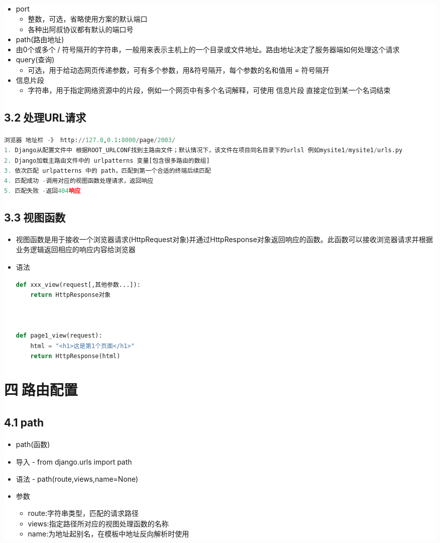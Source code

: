 - port
  - 整数，可选，省略使用方案的默认端口
  - 各种出阿叔协议都有默认的端口号
-  path(路由地址)
  - 由0个或多个 / 符号隔开的字符串，一般用来表示主机上的一个目录或文件地址。路由地址决定了服务器端如何处理这个请求
- query(查询)
  - 可选，用于给动态网页传递参数，可有多个参数，用&符号隔开，每个参数的名和值用 = 符号隔开
- 信息片段
  - 字符串，用于指定网络资源中的片段，例如一个网页中有多个名词解释，可使用 信息片段 直接定位到某一个名词结束



## 3.2 处理URL请求

```python
浏览器 地址栏 -》 http://127.0,0.1:8000/page/2003/
1. Django从配置文件中 根据ROOT_URLCONF找到主路由文件；默认情况下，该文件在项目同名目录下的urlsl 例如mysite1/mysite1/urls.py
2. Django加载主路由文件中的 urlpatterns 变量[包含很多路由的数组]
3. 依次匹配 urlpatterns 中的 path，匹配到第一个合适的终端后续匹配
4. 匹配成功 -调用对应的视图函数处理请求，返回响应
5. 匹配失败 -返回404响应
```



## 3.3 视图函数

- 视图函数是用于接收一个浏览器请求(HttpRequest对象)并通过HttpResponse对象返回响应的函数。此函数可以接收浏览器请求并根据业务逻辑返回相应的响应内容给浏览器

- 语法

  ```python
  def xxx_view(request[,其他参数...]):
      return HttpResponse对象
  
  
  
  def page1_view(request):
      html = "<h1>这是第1个页面</h1>"
      return HttpResponse(html)
  ```

  

# 四 路由配置

## 4.1 path



- path(函数)
- 导入 - from django.urls import path
- 语法 - path(route,views,name=None)

- 参数
  - route:字符串类型，匹配的请求路径
  - views:指定路径所对应的视图处理函数的名称
  - name:为地址起别名，在模板中地址反向解析时使用
